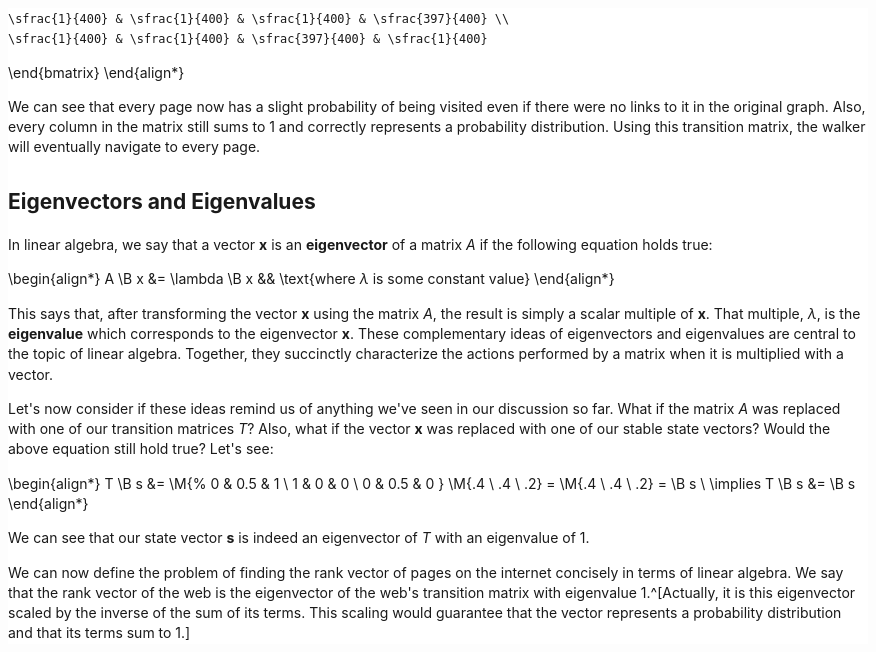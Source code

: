     \sfrac{1}{400} & \sfrac{1}{400} & \sfrac{1}{400} & \sfrac{397}{400} \\
    \sfrac{1}{400} & \sfrac{1}{400} & \sfrac{397}{400} & \sfrac{1}{400}
  \end{bmatrix}
\end{align*}

We can see that every page now has a slight probability of being visited even
if there were no links to it in the original graph.  Also, every column in the
matrix still sums to 1 and correctly represents a probability distribution.
Using this transition matrix, the walker will eventually navigate to every
page.

## Eigenvectors and Eigenvalues

In linear algebra, we say that a vector $\mathbf{x}$ is an **eigenvector** of a
matrix $A$ if the following equation holds true:

\begin{align*}
  A \B x &= \lambda \B x && \text{where $\lambda$ is some constant value}
\end{align*}

This says that, after transforming the vector $\mathbf{x}$ using the matrix
$A$, the result is simply a scalar multiple of $\mathbf{x}$.  That multiple,
$\lambda$, is the **eigenvalue** which corresponds to the eigenvector
$\mathbf{x}$.  These complementary ideas of eigenvectors and eigenvalues are
central to the topic of linear algebra.  Together, they succinctly characterize
the actions performed by a matrix when it is multiplied with a vector.

Let's now consider if these ideas remind us of anything we've seen in our
discussion so far.  What if the matrix $A$ was replaced with one of our
transition matrices $T$?  Also, what if the vector $\mathbf{x}$ was replaced
with one of our stable state vectors?  Would the above equation still hold
true?  Let's see:

\begin{align*}
  T \B s &= \M{%
    0 & 0.5 & 1 \\
    1 & 0 & 0 \\
    0 & 0.5 & 0
  } \M{.4 \\ .4 \\ .2}
  = \M{.4 \\ .4 \\ .2} = \B s \\
  \implies T \B s &= \B s
\end{align*}

We can see that our state vector $\mathbf{s}$ is indeed an eigenvector of $T$
with an eigenvalue of $1$.

We can now define the problem of finding the rank vector of pages on the
internet concisely in terms of linear algebra.  We say that the rank vector of
the web is the eigenvector of the web's transition matrix with eigenvalue
1.^[Actually, it is this eigenvector scaled by the inverse of the sum of its
terms.  This scaling would guarantee that the vector represents a probability
distribution and that its terms sum to 1.]
